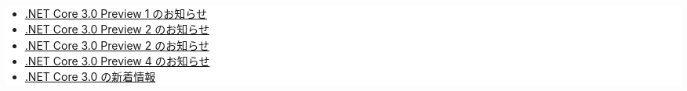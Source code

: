 * [.NET Core 3.0 Preview 1 のお知らせ](https://devblogs.microsoft.com/dotnet/announcing-net-core-3-preview-1-and-open-sourcing-windows-desktop-frameworks/)
* [.NET Core 3.0 Preview 2 のお知らせ](https://devblogs.microsoft.com/dotnet/announcing-net-core-3-preview-2/)
* [.NET Core 3.0 Preview 2 のお知らせ](https://devblogs.microsoft.com/dotnet/announcing-net-core-3-preview-3/)
* [.NET Core 3.0 Preview 4 のお知らせ](https://devblogs.microsoft.com/dotnet/announcing-net-core-3-preview-4/)
* [.NET Core 3.0 の新着情報](https://docs.microsoft.com/dotnet/core/whats-new/dotnet-core-3-0)